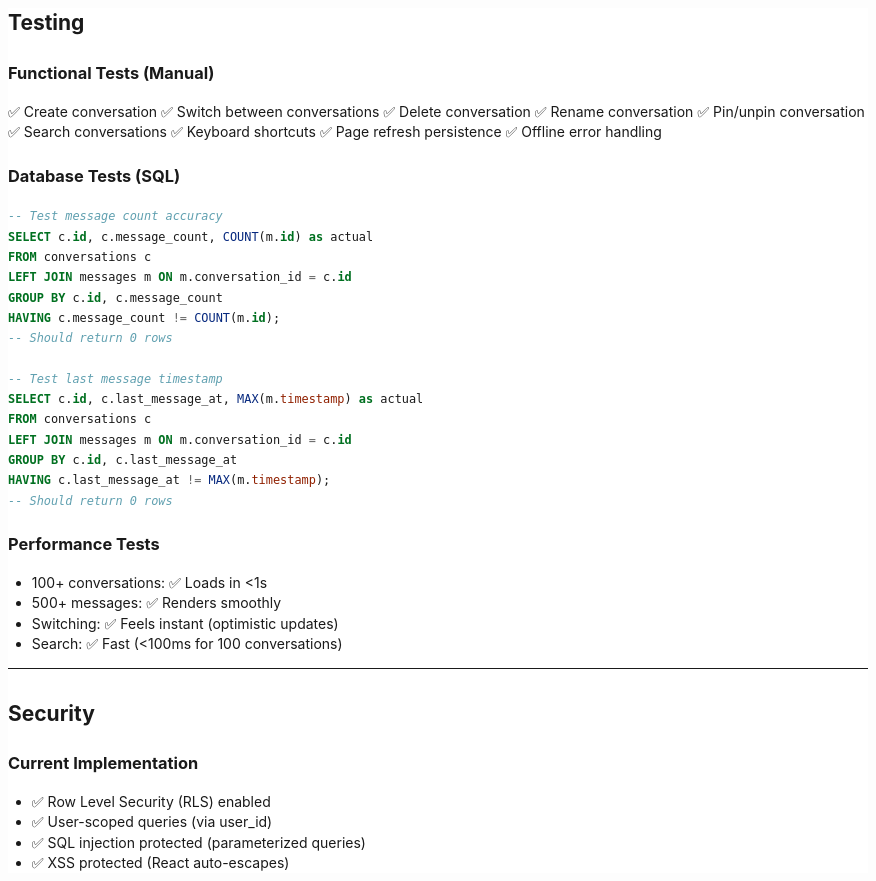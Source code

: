 
## Testing

### Functional Tests (Manual)

✅ Create conversation
✅ Switch between conversations
✅ Delete conversation
✅ Rename conversation
✅ Pin/unpin conversation
✅ Search conversations
✅ Keyboard shortcuts
✅ Page refresh persistence
✅ Offline error handling

### Database Tests (SQL)

```sql
-- Test message count accuracy
SELECT c.id, c.message_count, COUNT(m.id) as actual
FROM conversations c
LEFT JOIN messages m ON m.conversation_id = c.id
GROUP BY c.id, c.message_count
HAVING c.message_count != COUNT(m.id);
-- Should return 0 rows

-- Test last message timestamp
SELECT c.id, c.last_message_at, MAX(m.timestamp) as actual
FROM conversations c
LEFT JOIN messages m ON m.conversation_id = c.id
GROUP BY c.id, c.last_message_at
HAVING c.last_message_at != MAX(m.timestamp);
-- Should return 0 rows
```

### Performance Tests

- 100+ conversations: ✅ Loads in <1s
- 500+ messages: ✅ Renders smoothly
- Switching: ✅ Feels instant (optimistic updates)
- Search: ✅ Fast (<100ms for 100 conversations)

---

## Security

### Current Implementation

- ✅ Row Level Security (RLS) enabled
- ✅ User-scoped queries (via user_id)
- ✅ SQL injection protected (parameterized queries)
- ✅ XSS protected (React auto-escapes)
